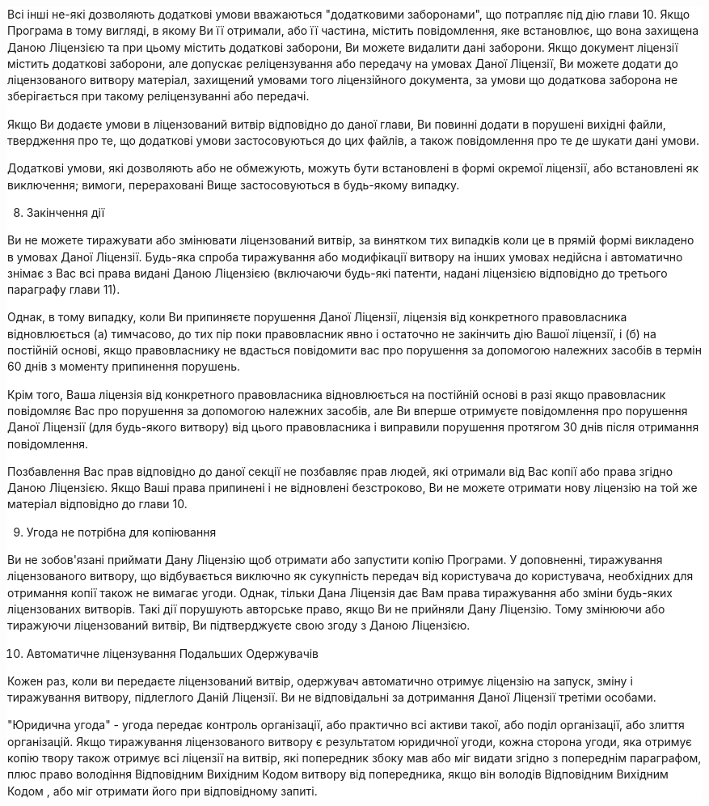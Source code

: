 Всі інші не-які дозволяють додаткові умови вважаються "додатковими заборонами", що потрапляє під дію глави 10. Якщо Програма в тому вигляді, в якому Ви її отримали, або її частина, містить повідомлення, яке встановлює, що вона захищена Даною Ліцензією та при цьому містить додаткові заборони, Ви можете видалити дані заборони. Якщо документ ліцензії містить додаткові заборони, але допускає реліцензування або передачу на умовах Даної Ліцензії, Ви можете додати до ліцензованого витвору матеріал, захищений умовами того ліцензійного документа, за умови що додаткова заборона не зберігається при такому реліцензуванні або передачі.

Якщо Ви додаєте умови в ліцензований витвір відповідно до даної глави, Ви повинні додати в порушені вихідні файли, твердження про те, що додаткові умови застосовуються до цих файлів, а також повідомлення про те де шукати дані умови.

Додаткові умови, які дозволяють або не обмежують, можуть бути встановлені в формі окремої ліцензії, або встановлені як виключення; вимоги, перераховані Вище застосовуються в будь-якому випадку.

8. Закінчення дії

Ви не можете тиражувати або змінювати ліцензований витвір, за винятком тих випадків коли це в прямій формі викладено в умовах Даної Ліцензії. Будь-яка спроба тиражування або модифікації витвору на інших умовах недійсна і автоматично знімає з Вас всі права видані Даною Ліцензією (включаючи будь-які патенти, надані ліцензією відповідно до третього параграфу глави 11).

Однак, в тому випадку, коли Ви припиняєте порушення Даної Ліцензії, ліцензія від конкретного правовласника відновлюється (а) тимчасово, до тих пір поки правовласник явно і остаточно не закінчить дію Вашої ліцензії, і (б) на постійній основі, якщо правовласнику не вдасться повідомити вас про порушення за допомогою належних засобів в термін 60 днів з моменту припинення порушень.

Крім того, Ваша ліцензія від конкретного правовласника відновлюється на постійній основі в разі якщо правовласник повідомляє Вас про порушення за допомогою належних засобів, але Ви вперше отримуєте повідомлення про порушення Даної Ліцензії (для будь-якого витвору) від цього правовласника і виправили порушення протягом 30 днів після отримання повідомлення.

Позбавлення Вас прав відповідно до даної секції не позбавляє прав людей, які отримали від Вас копії або права згідно Даною Ліцензією. Якщо Ваші права припинені і не відновлені безстроково, Ви не можете отримати нову ліцензію на той же матеріал відповідно до глави 10.

9. Угода не потрібна для копіювання

Ви не зобов'язані приймати Дану Ліцензію щоб отримати або запустити копію Програми. У доповненні, тиражування ліцензованого витвору, що відбувається виключно як сукупність передач від користувача до користувача, необхідних для отримання копії також не вимагає угоди. Однак, тільки Дана Ліцензія дає Вам права тиражування або зміни будь-яких ліцензованих витворів. Такі дії порушують авторське право, якщо Ви не прийняли Дану Ліцензію. Тому змінюючи або тиражуючи ліцензований витвір, Ви підтверджуєте свою згоду з Даною Ліцензією.

10. Автоматичне ліцензування Подальших Одержувачів

Кожен раз, коли ви передаєте ліцензований витвір, одержувач автоматично отримує ліцензію на запуск, зміну і тиражування витвору, підлеглого Даній Ліцензії. Ви не відповідальні за дотримання Даної Ліцензії третіми особами.

"Юридична угода" - угода передає контроль організації, або практично всі активи такої, або поділ організації, або злиття організацій. Якщо тиражування ліцензованого витвору є результатом юридичної угоди, кожна сторона угоди, яка отримує копію твору також отримує всі ліцензії на витвір, які попередник збоку мав або міг видати згідно з попереднім параграфом, плюс право володіння Відповідним Вихідним Кодом витвору від попередника, якщо він володів Відповідним Вихідним Кодом , або міг отримати його при відповідному запиті.
